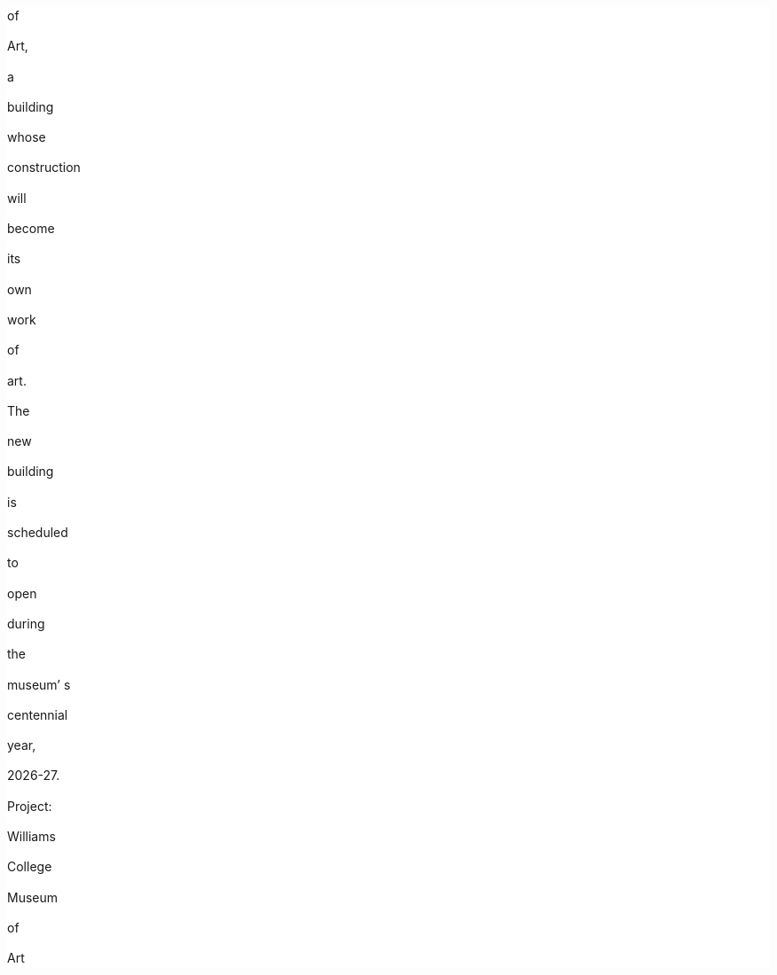of
 
Art,
 
a
 
building
 
whose
 
construction
 
will
 
become
 
its
 
own
 
work
 
of
 
art.
 
The
 
new
 
building
 
is
 
scheduled
 
to
 
open
 
during
 
the
 
museum’ s
 
centennial
 
year,
 
2026-27.
 
 
 
Project:
 
Williams
 
College
 
Museum
 
of
 
Art
 